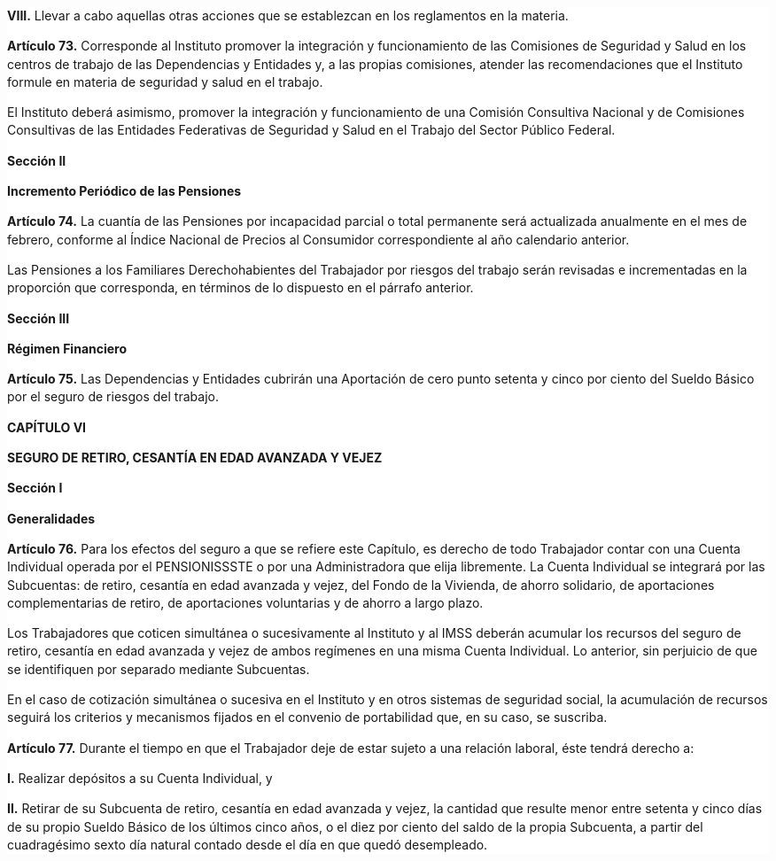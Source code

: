 **VIII.** Llevar a cabo aquellas otras acciones que se establezcan en los reglamentos en la materia.

**Artículo 73.** Corresponde al Instituto promover la integración y funcionamiento de las Comisiones de Seguridad y Salud en los centros de trabajo de las Dependencias y Entidades y, a las propias comisiones, atender las recomendaciones que el Instituto formule en materia de seguridad y salud en el trabajo.

El Instituto deberá asimismo, promover la integración y funcionamiento de una Comisión Consultiva Nacional y de Comisiones Consultivas de las Entidades Federativas de Seguridad y Salud en el Trabajo del Sector Público Federal.

**Sección II**

**Incremento Periódico de las Pensiones**

**Artículo 74.** La cuantía de las Pensiones por incapacidad parcial o total permanente será actualizada anualmente en el mes de febrero, conforme al Índice Nacional de Precios al Consumidor correspondiente al año calendario anterior.

Las Pensiones a los Familiares Derechohabientes del Trabajador por riesgos del trabajo serán revisadas e incrementadas en la proporción que corresponda, en términos de lo dispuesto en el párrafo anterior.

**Sección III**

**Régimen Financiero**

**Artículo 75.** Las Dependencias y Entidades cubrirán una Aportación de cero punto setenta y cinco por ciento del Sueldo Básico por el seguro de riesgos del trabajo.

**CAPÍTULO VI**

**SEGURO DE RETIRO, CESANTÍA EN EDAD AVANZADA Y VEJEZ**

**Sección I**

**Generalidades**

**Artículo 76.** Para los efectos del seguro a que se refiere este Capítulo, es derecho de todo Trabajador contar con una Cuenta Individual operada por el PENSIONISSSTE o por una Administradora que elija libremente. La Cuenta Individual se integrará por las Subcuentas: de retiro, cesantía en edad avanzada y vejez, del Fondo de la Vivienda, de ahorro solidario, de aportaciones complementarias de retiro, de aportaciones voluntarias y de ahorro a largo plazo.

Los Trabajadores que coticen simultánea o sucesivamente al Instituto y al IMSS deberán acumular los recursos del seguro de retiro, cesantía en edad avanzada y vejez de ambos regímenes en una misma Cuenta Individual. Lo anterior, sin perjuicio de que se identifiquen por separado mediante Subcuentas.

En el caso de cotización simultánea o sucesiva en el Instituto y en otros sistemas de seguridad social, la acumulación de recursos seguirá los criterios y mecanismos fijados en el convenio de portabilidad que, en su caso, se suscriba.

**Artículo 77.** Durante el tiempo en que el Trabajador deje de estar sujeto a una relación laboral, éste tendrá derecho a:

**I.** Realizar depósitos a su Cuenta Individual, y

**II.** Retirar de su Subcuenta de retiro, cesantía en edad avanzada y vejez, la cantidad que resulte menor entre setenta y cinco días de su propio Sueldo Básico de los últimos cinco años, o el diez por ciento del saldo de la propia Subcuenta, a partir del cuadragésimo sexto día natural contado desde el día en que quedó desempleado.
